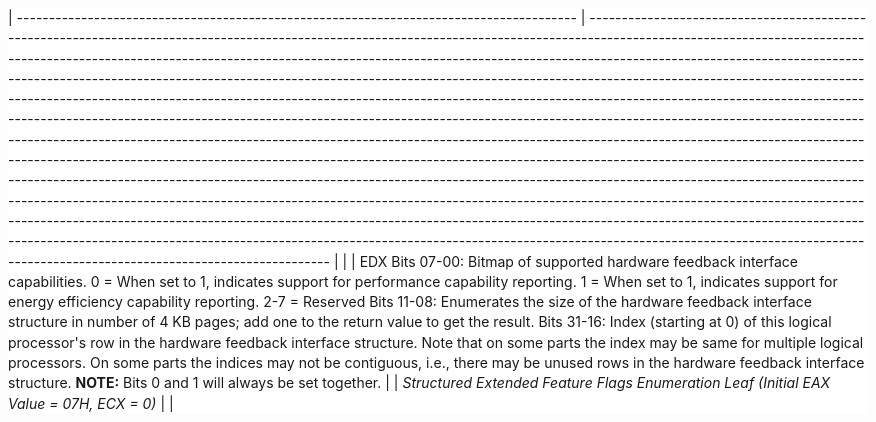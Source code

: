 | --------------------------------------------------------------------------------------- | -------------------------------------------------------------------------------------------------------------------------------------------------------------------------------------------------------------------------------------------------------------------------------------------------------------------------------------------------------------------------------------------------------------------------------------------------------------------------------------------------------------------------------------------------------------------------------------------------------------------------------------------------------------------------------------------------------------------------------------------------------------------------------------------------------------------------------------------------------------------------------------------------------------------------------------------------------------------------------------------------------------------------------------------------------------------------------------------------------------------------------------------------------------------------------------------------------------------------------------------------------------------------------------------------------------------------------------------------------------------------------------------------------------------------------------------------------------------------------------------------------------------------------------------------------------------------------------------------------------------- |
|                                                                                         | EDX Bits 07-00: Bitmap of supported hardware feedback interface capabilities. 0 = When set to 1, indicates support for performance capability reporting. 1 = When set to 1, indicates support for energy efficiency capability reporting. 2-7 = Reserved Bits 11-08: Enumerates the size of the hardware feedback interface structure in number of 4 KB pages; add one to the return value to get the result. Bits 31-16: Index (starting at 0) of this logical processor's row in the hardware feedback interface structure. Note that on some parts the index may be same for multiple logical processors. On some parts the indices may not be contiguous, i.e., there may be unused rows in the hardware feedback interface structure. **NOTE:** Bits 0 and 1 will always be set together.                                                                                                                                                                                                                                                                                                                                                                                                                                                                                                                                                                                                                                                                                                                                                                                                                       |
| _Structured Extended Feature Flags Enumeration Leaf (Initial EAX Value = 07H, ECX = 0)_ |                                                                                                                                                                                                                                                                                                                                                                                                                                                                                                                                                                                                                                                                                                                                                                                                                                                                                                                                                                                                                                                                                                                                                                                                                                                                                                                                                                                                                                                                                                                                                                                                                      |